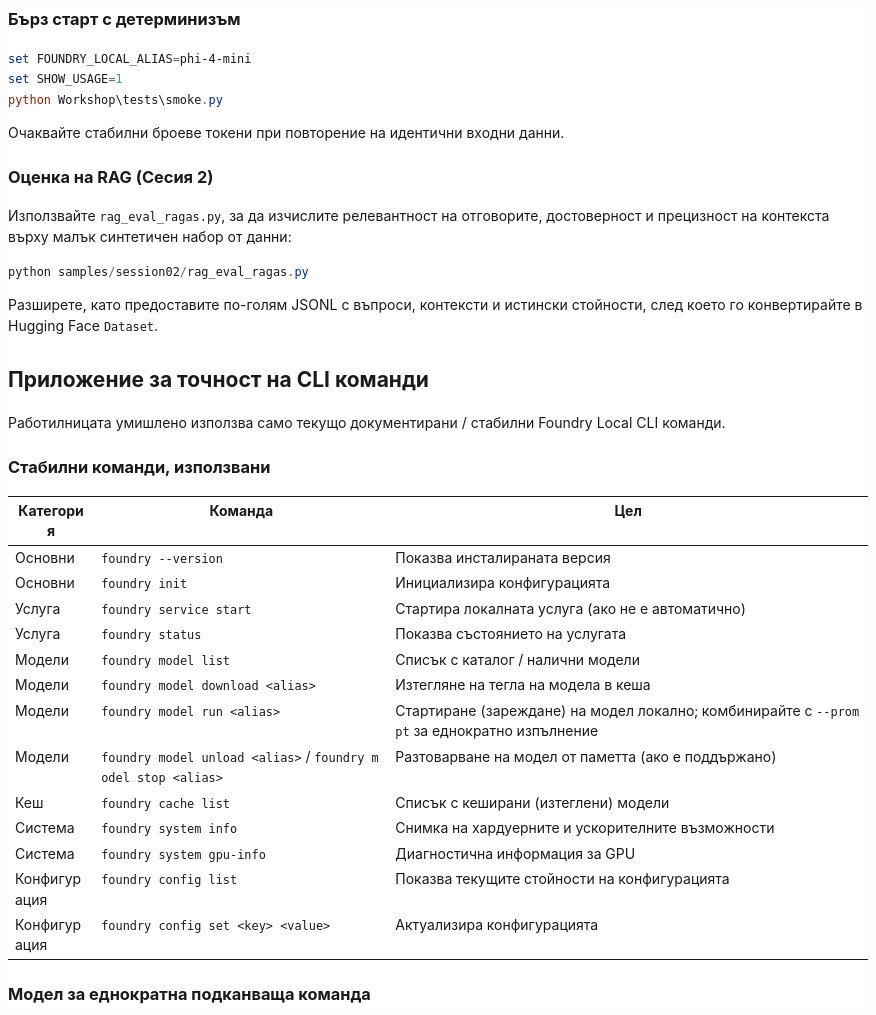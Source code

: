 ### Бърз старт с детерминизъм

```powershell
set FOUNDRY_LOCAL_ALIAS=phi-4-mini
set SHOW_USAGE=1
python Workshop\tests\smoke.py
```

Очаквайте стабилни броеве токени при повторение на идентични входни данни.

### Оценка на RAG (Сесия 2)

Използвайте `rag_eval_ragas.py`, за да изчислите релевантност на отговорите, достоверност и прецизност на контекста върху малък синтетичен набор от данни:

```powershell
python samples/session02/rag_eval_ragas.py
```

Разширете, като предоставите по-голям JSONL с въпроси, контексти и истински стойности, след което го конвертирайте в Hugging Face `Dataset`.

## Приложение за точност на CLI команди

Работилницата умишлено използва само текущо документирани / стабилни Foundry Local CLI команди.

### Стабилни команди, използвани

| Категория | Команда | Цел |
|-----------|---------|-----|
| Основни | `foundry --version` | Показва инсталираната версия |
| Основни | `foundry init` | Инициализира конфигурацията |
| Услуга | `foundry service start` | Стартира локалната услуга (ако не е автоматично) |
| Услуга | `foundry status` | Показва състоянието на услугата |
| Модели | `foundry model list` | Списък с каталог / налични модели |
| Модели | `foundry model download <alias>` | Изтегляне на тегла на модела в кеша |
| Модели | `foundry model run <alias>` | Стартиране (зареждане) на модел локално; комбинирайте с `--prompt` за еднократно изпълнение |
| Модели | `foundry model unload <alias>` / `foundry model stop <alias>` | Разтоварване на модел от паметта (ако е поддържано) |
| Кеш | `foundry cache list` | Списък с кеширани (изтеглени) модели |
| Система | `foundry system info` | Снимка на хардуерните и ускорителните възможности |
| Система | `foundry system gpu-info` | Диагностична информация за GPU |
| Конфигурация | `foundry config list` | Показва текущите стойности на конфигурацията |
| Конфигурация | `foundry config set <key> <value>` | Актуализира конфигурацията |

### Модел за еднократна подканваща команда
